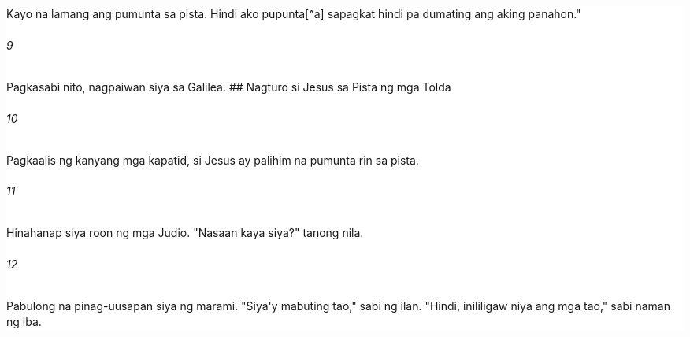 



Kayo na lamang ang pumunta sa pista. Hindi ako pupunta[^a] sapagkat hindi pa dumating ang aking panahon." 











###### 9 





Pagkasabi nito, nagpaiwan siya sa Galilea. ## Nagturo si Jesus sa Pista ng mga Tolda 











###### 10 





Pagkaalis ng kanyang mga kapatid, si Jesus ay palihim na pumunta rin sa pista. 











###### 11 





Hinahanap siya roon ng mga Judio. "Nasaan kaya siya?" tanong nila. 











###### 12 





Pabulong na pinag-uusapan siya ng marami. "Siya'y mabuting tao," sabi ng ilan. "Hindi, inililigaw niya ang mga tao," sabi naman ng iba. 


